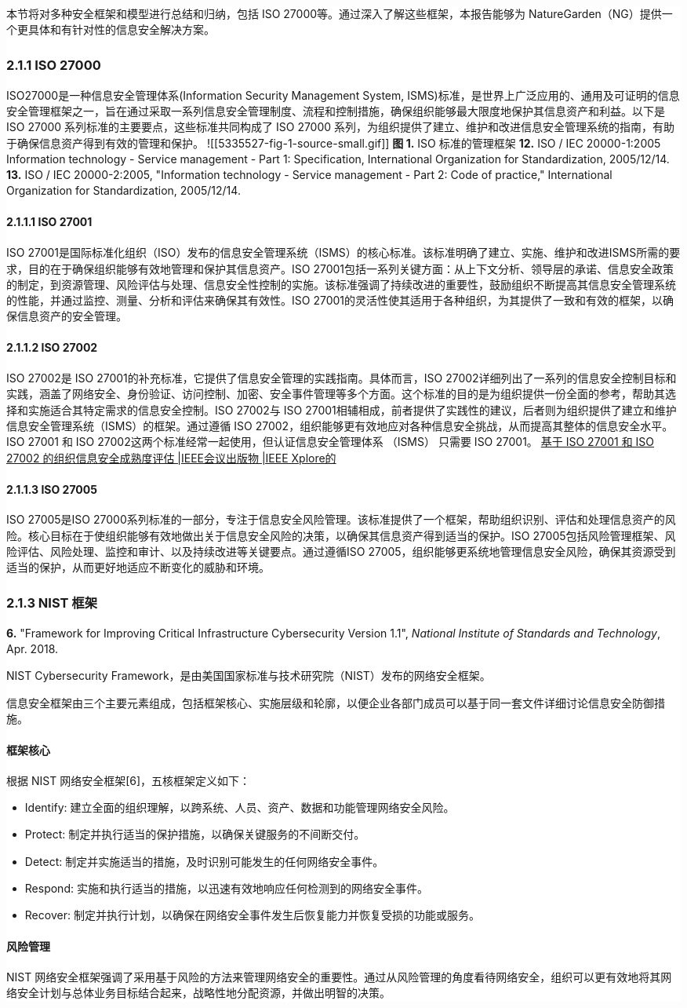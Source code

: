 本节将对多种安全框架和模型进行总结和归纳，包括 ISO 27000等。通过深入了解这些框架，本报告能够为 NatureGarden（NG）提供一个更具体和有针对性的信息安全解决方案。

### 2.1.1 ISO 27000

ISO27000是一种信息安全管理体系(Information Security Management System, ISMS)标准，是世界上广泛应用的、通用及可证明的信息安全管理框架之一，旨在通过采取一系列信息安全管理制度、流程和控制措施，确保组织能够最大限度地保护其信息资产和利益。以下是 ISO 27000 系列标准的主要要点，这些标准共同构成了 ISO 27000 系列，为组织提供了建立、维护和改进信息安全管理系统的指南，有助于确保信息资产得到有效的管理和保护。
![[5335527-fig-1-source-small.gif]]
**图 1.** ISO 标准的管理框架
**12.** ISO / IEC 20000-1:2005 Information technology - Service management - Part 1: Specification, International Organization for Standardization, 2005/12/14.
**13.** ISO / IEC 20000-2:2005, "Information technology - Service management - Part 2: Code of practice," International Organization for Standardization, 2005/12/14.

#### 2.1.1.1 ISO 27001

ISO 27001是国际标准化组织（ISO）发布的信息安全管理系统（ISMS）的核心标准。该标准明确了建立、实施、维护和改进ISMS所需的要求，目的在于确保组织能够有效地管理和保护其信息资产。ISO 27001包括一系列关键方面：从上下文分析、领导层的承诺、信息安全政策的制定，到资源管理、风险评估与处理、信息安全性控制的实施。该标准强调了持续改进的重要性，鼓励组织不断提高其信息安全管理系统的性能，并通过监控、测量、分析和评估来确保其有效性。ISO 27001的灵活性使其适用于各种组织，为其提供了一致和有效的框架，以确保信息资产的安全管理。

#### 2.1.1.2 ISO 27002

ISO 27002是 ISO 27001的补充标准，它提供了信息安全管理的实践指南。具体而言，ISO 27002详细列出了一系列的信息安全控制目标和实践，涵盖了网络安全、身份验证、访问控制、加密、安全事件管理等多个方面。这个标准的目的是为组织提供一份全面的参考，帮助其选择和实施适合其特定需求的信息安全控制。ISO 27002与 ISO 27001相辅相成，前者提供了实践性的建议，后者则为组织提供了建立和维护信息安全管理系统（ISMS）的框架。通过遵循 ISO 27002，组织能够更有效地应对各种信息安全挑战，从而提高其整体的信息安全水平。ISO 27001 和 ISO 27002这两个标准经常一起使用，但认证信息安全管理体系 （ISMS） 只需要 ISO 27001。
[基于 ISO 27001 和 ISO 27002 的组织信息安全成熟度评估 |IEEE会议出版物 |IEEE Xplore的](https://ieeexplore.ieee.org/document/9211066)
#### 2.1.1.3 ISO 27005

ISO 27005是ISO 27000系列标准的一部分，专注于信息安全风险管理。该标准提供了一个框架，帮助组织识别、评估和处理信息资产的风险。核心目标在于使组织能够有效地做出关于信息安全风险的决策，以确保其信息资产得到适当的保护。ISO 27005包括风险管理框架、风险评估、风险处理、监控和审计、以及持续改进等关键要点。通过遵循ISO 27005，组织能够更系统地管理信息安全风险，确保其资源受到适当的保护，从而更好地适应不断变化的威胁和环境。
### 2.1.3 NIST 框架
**6.** "Framework for Improving Critical Infrastructure Cybersecurity Version 1.1", _National Institute of Standards and Technology_, Apr. 2018.

NIST Cybersecurity Framework，是由美国国家标准与技术研究院（NIST）发布的网络安全框架。
  
信息安全框架由三个主要元素组成，包括框架核心、实施层级和轮廓，以便企业各部门成员可以基于同一套文件详细讨论信息安全防御措施。

#### 框架核心
根据 NIST 网络安全框架[6]，五核框架定义如下：

- Identify: 建立全面的组织理解，以跨系统、人员、资产、数据和功能管理网络安全风险。
    
- Protect: 制定并执行适当的保护措施，以确保关键服务的不间断交付。
    
- Detect: 制定并实施适当的措施，及时识别可能发生的任何网络安全事件。
    
- Respond: 实施和执行适当的措施，以迅速有效地响应任何检测到的网络安全事件。
    
- Recover: 制定并执行计划，以确保在网络安全事件发生后恢复能力并恢复受损的功能或服务。
#### 风险管理
NIST 网络安全框架强调了采用基于风险的方法来管理网络安全的重要性。通过从风险管理的角度看待网络安全，组织可以更有效地将其网络安全计划与总体业务目标结合起来，战略性地分配资源，并做出明智的决策。
